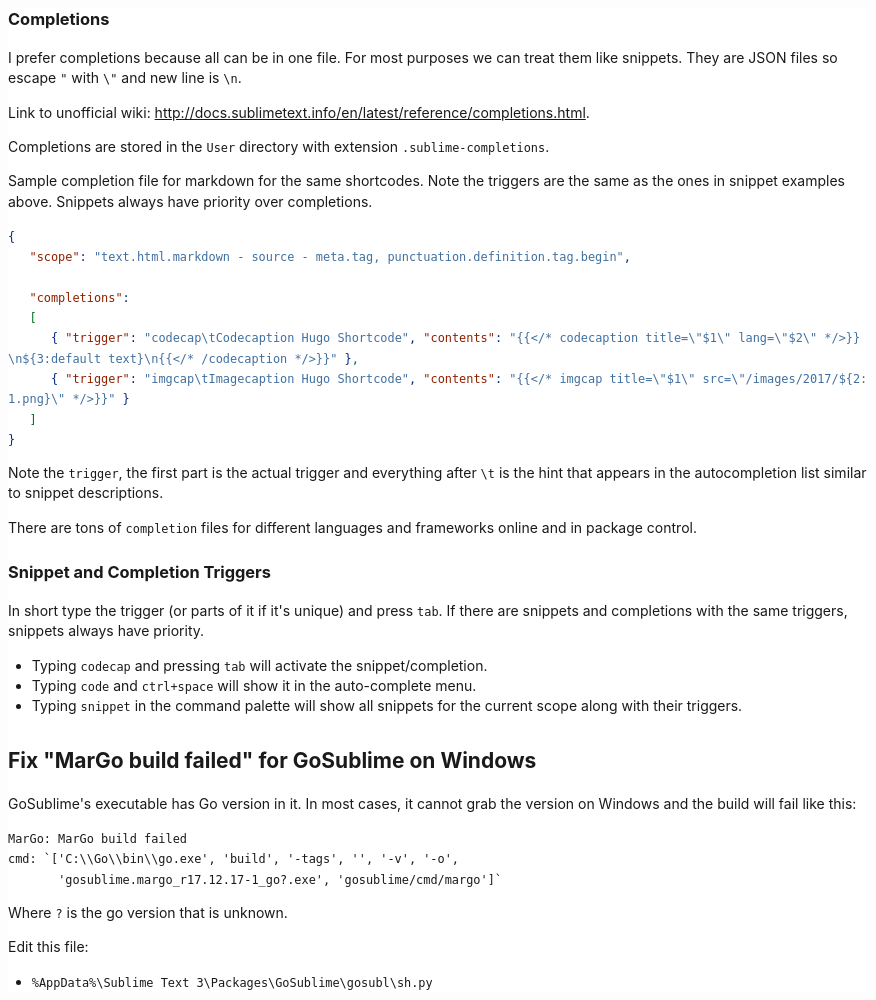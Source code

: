 ### Completions
I prefer completions because all can be in one file. For most purposes we can treat them like snippets. They are JSON files so escape `"` with `\"` and new line is `\n`.

Link to unofficial wiki: http://docs.sublimetext.info/en/latest/reference/completions.html.

Completions are stored in the `User` directory with extension `.sublime-completions`.

Sample completion file for markdown for the same shortcodes. Note the triggers are the same as the ones in snippet examples above. Snippets always have priority over completions.

``` json
{
   "scope": "text.html.markdown - source - meta.tag, punctuation.definition.tag.begin",

   "completions":
   [
      { "trigger": "codecap\tCodecaption Hugo Shortcode", "contents": "{{</* codecaption title=\"$1\" lang=\"$2\" */>}}\n${3:default text}\n{{</* /codecaption */>}}" },
      { "trigger": "imgcap\tImagecaption Hugo Shortcode", "contents": "{{</* imgcap title=\"$1\" src=\"/images/2017/${2:1.png}\" */>}}" }
   ]
}
```

Note the `trigger`, the first part is the actual trigger and everything after `\t` is the hint that appears in the autocompletion list similar to snippet descriptions.

There are tons of `completion` files for different languages and frameworks online and in package control.

### Snippet and Completion Triggers
In short type the trigger (or parts of it if it's unique) and press `tab`. If there are snippets and completions with the same triggers, snippets always have priority.

- Typing `codecap` and pressing `tab` will activate the snippet/completion.
- Typing `code` and `ctrl+space` will show it in the auto-complete menu.
- Typing `snippet` in the command palette will show all snippets for the current scope along with their triggers.

## Fix "MarGo build failed" for GoSublime on Windows
GoSublime's executable has Go version in it. In most cases, it cannot grab the version on Windows and the build will fail like this:

```
MarGo: MarGo build failed
cmd: `['C:\\Go\\bin\\go.exe', 'build', '-tags', '', '-v', '-o', 
       'gosublime.margo_r17.12.17-1_go?.exe', 'gosublime/cmd/margo']`
```

Where `?` is the go version that is unknown.

Edit this file:

- `%AppData%\Sublime Text 3\Packages\GoSublime\gosubl\sh.py`
